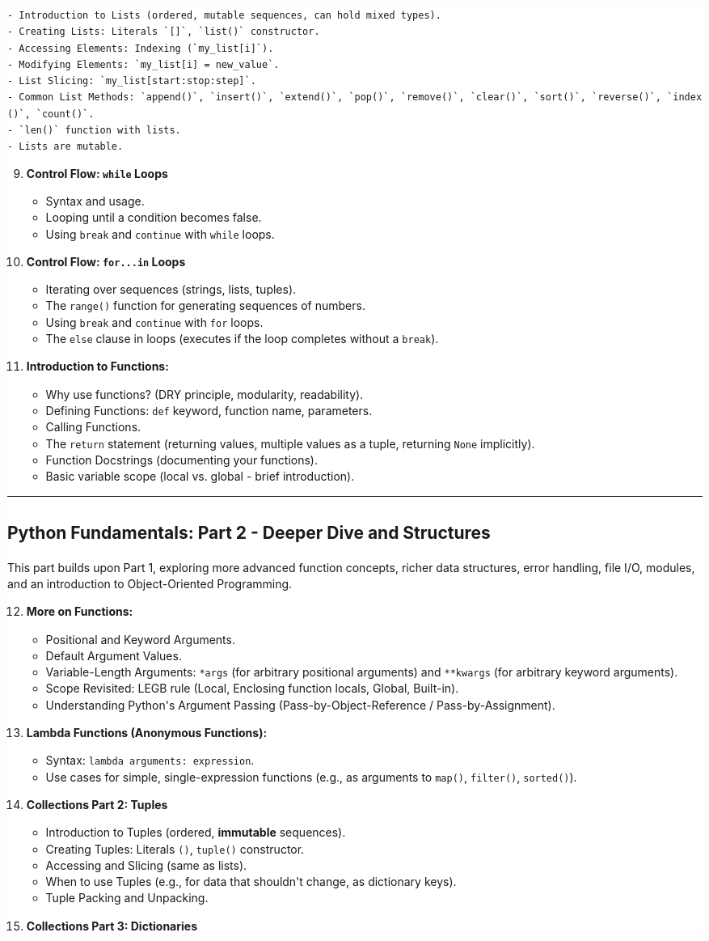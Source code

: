     - Introduction to Lists (ordered, mutable sequences, can hold mixed types).
    - Creating Lists: Literals `[]`, `list()` constructor.
    - Accessing Elements: Indexing (`my_list[i]`).
    - Modifying Elements: `my_list[i] = new_value`.
    - List Slicing: `my_list[start:stop:step]`.
    - Common List Methods: `append()`, `insert()`, `extend()`, `pop()`, `remove()`, `clear()`, `sort()`, `reverse()`, `index()`, `count()`.
    - `len()` function with lists.
    - Lists are mutable.
9. **Control Flow: `while` Loops**
    
    - Syntax and usage.
    - Looping until a condition becomes false.
    - Using `break` and `continue` with `while` loops.
10. **Control Flow: `for...in` Loops**
    
    - Iterating over sequences (strings, lists, tuples).
    - The `range()` function for generating sequences of numbers.
    - Using `break` and `continue` with `for` loops.
    - The `else` clause in loops (executes if the loop completes without a `break`).
11. **Introduction to Functions:**
    
    - Why use functions? (DRY principle, modularity, readability).
    - Defining Functions: `def` keyword, function name, parameters.
    - Calling Functions.
    - The `return` statement (returning values, multiple values as a tuple, returning `None` implicitly).
    - Function Docstrings (documenting your functions).
    - Basic variable scope (local vs. global - brief introduction).

---

## Python Fundamentals: Part 2 - Deeper Dive and Structures

This part builds upon Part 1, exploring more advanced function concepts, richer data structures, error handling, file I/O, modules, and an introduction to Object-Oriented Programming.

12. **More on Functions:**
    
    - Positional and Keyword Arguments.
    - Default Argument Values.
    - Variable-Length Arguments: `*args` (for arbitrary positional arguments) and `**kwargs` (for arbitrary keyword arguments).
    - Scope Revisited: LEGB rule (Local, Enclosing function locals, Global, Built-in).
    - Understanding Python's Argument Passing (Pass-by-Object-Reference / Pass-by-Assignment).
13. **Lambda Functions (Anonymous Functions):**
    
    - Syntax: `lambda arguments: expression`.
    - Use cases for simple, single-expression functions (e.g., as arguments to `map()`, `filter()`, `sorted()`).
14. **Collections Part 2: Tuples**
    
    - Introduction to Tuples (ordered, **immutable** sequences).
    - Creating Tuples: Literals `()`, `tuple()` constructor.
    - Accessing and Slicing (same as lists).
    - When to use Tuples (e.g., for data that shouldn't change, as dictionary keys).
    - Tuple Packing and Unpacking.
15. **Collections Part 3: Dictionaries**
    
